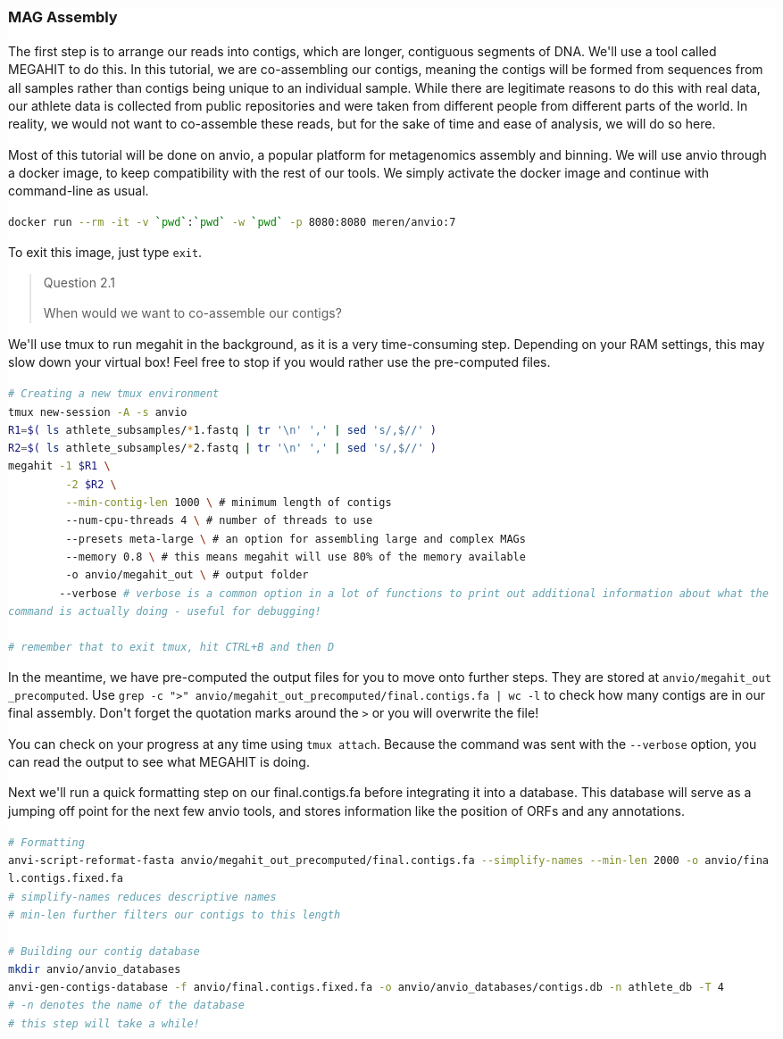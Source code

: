 ### MAG Assembly
The first step is to arrange our reads into contigs, which are longer, contiguous segments of DNA. We'll use a tool called MEGAHIT to do this. In this tutorial, we are co-assembling our contigs, meaning the contigs will be formed from sequences from all samples rather than contigs being unique to an individual sample. While there are legitimate reasons to do this with real data, our athlete data is collected from public repositories and were taken from different people from different parts of the world. In reality, we would not want to co-assemble these reads, but for the sake of time and ease of analysis, we will do so here. 

Most of this tutorial will be done on anvio, a popular platform for metagenomics assembly and binning. We will use anvio through a docker image, to keep compatibility with the rest of our tools. We simply activate the docker image and continue with command-line as usual. 
```bash
docker run --rm -it -v `pwd`:`pwd` -w `pwd` -p 8080:8080 meren/anvio:7
```
To exit this image, just type `exit`. 

>Question 2.1
>
>When would we want to co-assemble our contigs?

We'll use tmux to run megahit in the background, as it is a very time-consuming step. Depending on your RAM settings, this may slow down your virtual box! Feel free to stop if you would rather use the pre-computed files.  
```bash
# Creating a new tmux environment
tmux new-session -A -s anvio
R1=$( ls athlete_subsamples/*1.fastq | tr '\n' ',' | sed 's/,$//' )
R2=$( ls athlete_subsamples/*2.fastq | tr '\n' ',' | sed 's/,$//' )
megahit -1 $R1 \
         -2 $R2 \
         --min-contig-len 1000 \ # minimum length of contigs
         --num-cpu-threads 4 \ # number of threads to use 
         --presets meta-large \ # an option for assembling large and complex MAGs
         --memory 0.8 \ # this means megahit will use 80% of the memory available
         -o anvio/megahit_out \ # output folder
        --verbose # verbose is a common option in a lot of functions to print out additional information about what the command is actually doing - useful for debugging!
        
# remember that to exit tmux, hit CTRL+B and then D
```

In the meantime, we have pre-computed the output files for you to move onto further steps. They are stored at `anvio/megahit_out_precomputed`. Use `grep -c ">" anvio/megahit_out_precomputed/final.contigs.fa | wc -l` to check how many contigs are in our final assembly. Don't forget the quotation marks around the `>` or you will overwrite the file!

You can check on your progress at any time using `tmux attach`. Because the command was sent with the `--verbose` option, you can read the output to see what MEGAHIT is doing. 

Next we'll run a quick formatting step on our final.contigs.fa before integrating it into a database. This database will serve as a jumping off point for the next few anvio tools, and stores information like the position of ORFs and any annotations. 
```bash
# Formatting
anvi-script-reformat-fasta anvio/megahit_out_precomputed/final.contigs.fa --simplify-names --min-len 2000 -o anvio/final.contigs.fixed.fa
# simplify-names reduces descriptive names
# min-len further filters our contigs to this length

# Building our contig database 
mkdir anvio/anvio_databases
anvi-gen-contigs-database -f anvio/final.contigs.fixed.fa -o anvio/anvio_databases/contigs.db -n athlete_db -T 4
# -n denotes the name of the database
# this step will take a while!
```